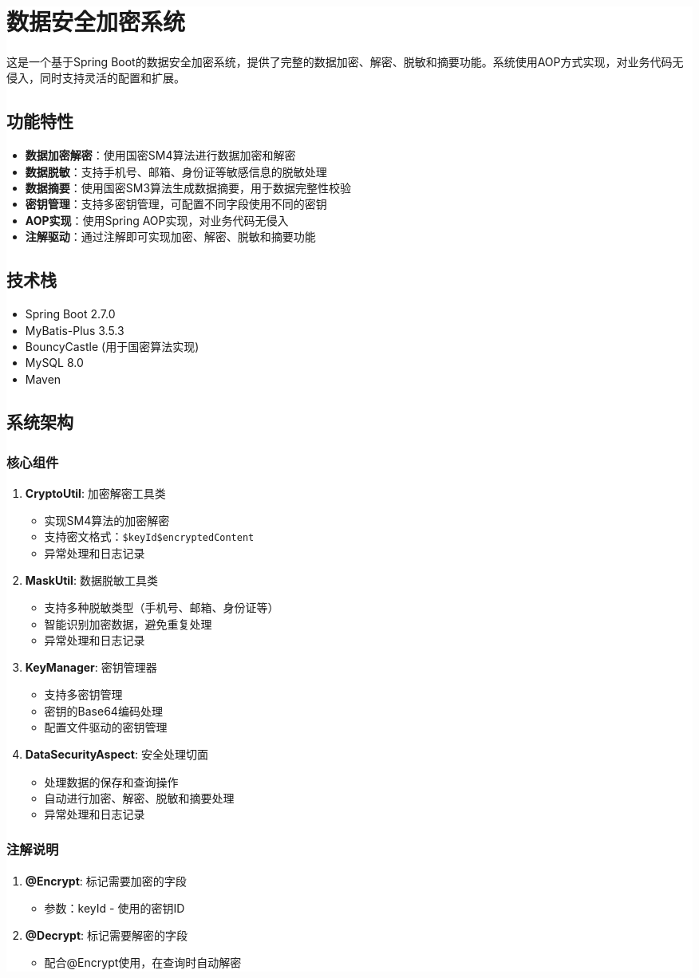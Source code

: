 # 数据安全加密系统

这是一个基于Spring Boot的数据安全加密系统，提供了完整的数据加密、解密、脱敏和摘要功能。系统使用AOP方式实现，对业务代码无侵入，同时支持灵活的配置和扩展。

## 功能特性

- **数据加密解密**：使用国密SM4算法进行数据加密和解密
- **数据脱敏**：支持手机号、邮箱、身份证等敏感信息的脱敏处理
- **数据摘要**：使用国密SM3算法生成数据摘要，用于数据完整性校验
- **密钥管理**：支持多密钥管理，可配置不同字段使用不同的密钥
- **AOP实现**：使用Spring AOP实现，对业务代码无侵入
- **注解驱动**：通过注解即可实现加密、解密、脱敏和摘要功能

## 技术栈

- Spring Boot 2.7.0
- MyBatis-Plus 3.5.3
- BouncyCastle (用于国密算法实现)
- MySQL 8.0
- Maven

## 系统架构

### 核心组件

1. **CryptoUtil**: 加密解密工具类
   - 实现SM4算法的加密解密
   - 支持密文格式：`$keyId$encryptedContent`
   - 异常处理和日志记录

2. **MaskUtil**: 数据脱敏工具类
   - 支持多种脱敏类型（手机号、邮箱、身份证等）
   - 智能识别加密数据，避免重复处理
   - 异常处理和日志记录

3. **KeyManager**: 密钥管理器
   - 支持多密钥管理
   - 密钥的Base64编码处理
   - 配置文件驱动的密钥管理

4. **DataSecurityAspect**: 安全处理切面
   - 处理数据的保存和查询操作
   - 自动进行加密、解密、脱敏和摘要处理
   - 异常处理和日志记录

### 注解说明

1. **@Encrypt**: 标记需要加密的字段
   - 参数：keyId - 使用的密钥ID

2. **@Decrypt**: 标记需要解密的字段
   - 配合@Encrypt使用，在查询时自动解密
